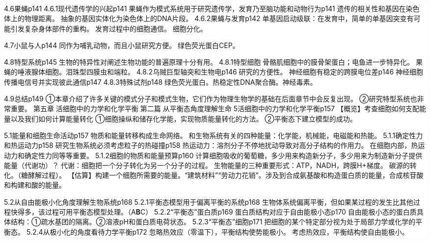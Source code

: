 4.6果蝇p141
4.6.1现代遗传学的兴起p141
果蝇作为模式系统用于研究遗传学，发育乃至脑功能和动物行为p141
遗传的相关性和基因在染色体上的物理距离。
抽象的基因实体化为染色体上的DNA片段。
4.6.2果蝇与发育p142
单基因启动级联：在发育中，简单的单基因突变有可能引发复杂身体部件的重构。
发育过程中的细胞通信。
细胞分化。

4.7小鼠与人p144
同作为哺乳动物，而且小鼠研究方便。
绿色荧光蛋白CEP。

4.8特型系统p145
生物的特异性对阐述生物功能的普遍原理十分有用。
4.8.1特型细胞
骨骼肌细胞中的膜骨架蛋白；电鱼进一步特异化。
果蝇的唾液腺体细胞。泪珠型四膜虫和端粒。
4.8.2乌贼巨型轴突和生物电p146
研究的方便性。
神经细胞有稳定的跨膜电位差p146
神经细胞传播电信号并实现彼此通信p147
4.8.3特殊试剂p148
绿色荧光蛋白。热稳定性DNA聚合酶。神经毒素。

4.9总结p149
①本章介绍了许多关键的模式分子和模式生物，它们作为物理生物学的基础在后面章节中会反复出现。
②研究特型系统也非常重要。
第五章 活细胞中的力学和化学平衡
第二篇 从平衡态角度理解生命
5活细胞中的力学和化学平衡p157
【概览】考查细胞如何支配能量以及我们如何计算能量转化
①细胞操纵和储存化学能，实现物质能量转化的方法。
②平衡态下建立模型的成功。

5.1能量和细胞生命活动p157
物质和能量转移构成生命网络。
和生物系统有关的四种能量：化学能，机械能，电磁能和热能。
5.1.1确定性力和热运动力p158
研究生物系统必须考虑粒子的热碰撞p158
热运动力：溶剂分子不停地扰动导致对高分子结构的作用力。
在细胞内部，热运动力和确定性力同等等重要。
5.1.2细胞的物质和能量预算p160
计算细胞吸收的葡萄糖，多少用来构造新分子，多少用来为制造新分子提供能量（代谢功）？
代谢：细胞把一个分子转化为另一个分子的过程。
生物能量的三种重要形式：ATP，NADH，跨膜H+梯度。
碳源的转化。（糖酵解过程）。
【估算】构建一个细胞所需要的能量。“建筑材料”“劳动力花销”。涉及到合成氨基酸和构造蛋白质的能量，合成核苷酸和构建和酸的能量。

5.2从自由能极小化角度理解生物系统p168
5.2.1平衡态模型用于偏离平衡的系统p168
生物体系统偏离平衡，但如果某过程的发生比其他过程快得多，该过程可用平衡态模型处理。（A**B**C）
5.2.2“平衡态”蛋白质p169
蛋白质结构对应于自由能极小态p170
自由能极小态的蛋白质具体结构：①疏水基团的隔离。②溶液pH和蛋白质电荷状态。
5.2.3“平衡态”细胞p171
把细胞的某个特定部分视为处于局部力学或化学的平衡态。
5.2.4从极小化的角度看待力学平衡p172
忽略热效应（零温下），平衡结构使势能极小。
考虑热效应，平衡结构使自由能极小。
